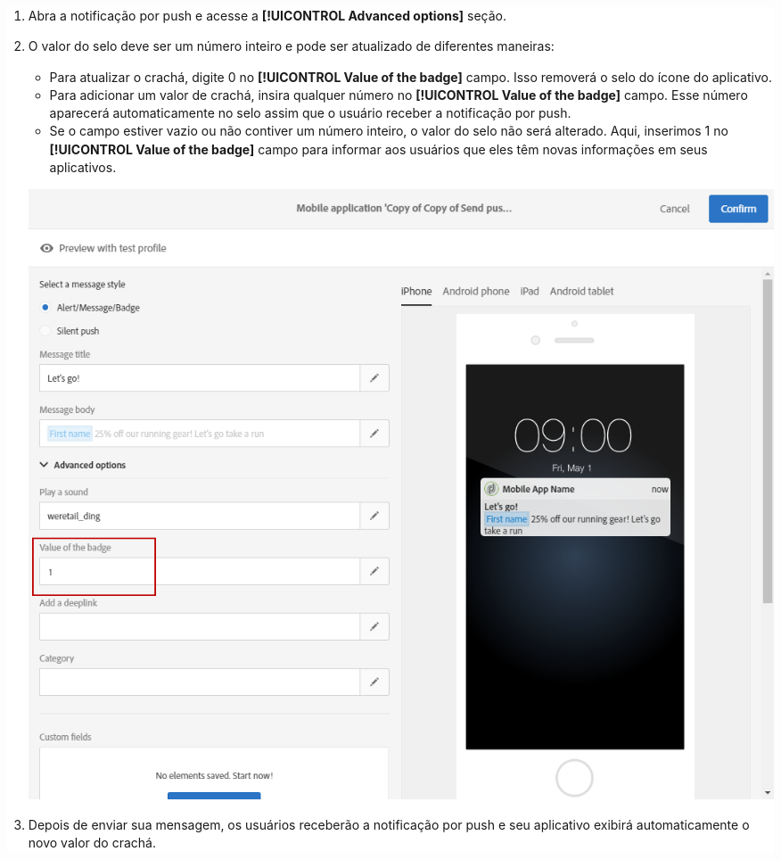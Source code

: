 1. Abra a notificação por push e acesse a **[!UICONTROL Advanced options]** seção.
1. O valor do selo deve ser um número inteiro e pode ser atualizado de diferentes maneiras:

   * Para atualizar o crachá, digite 0 no **[!UICONTROL Value of the badge]** campo. Isso removerá o selo do ícone do aplicativo.
   * Para adicionar um valor de crachá, insira qualquer número no **[!UICONTROL Value of the badge]** campo. Esse número aparecerá automaticamente no selo assim que o usuário receber a notificação por push.
   * Se o campo estiver vazio ou não contiver um número inteiro, o valor do selo não será alterado.
   Aqui, inserimos 1 no **[!UICONTROL Value of the badge]** campo para informar aos usuários que eles têm novas informações em seus aplicativos.

   ![](assets/push_notif_advanced_8.png)

1. Depois de enviar sua mensagem, os usuários receberão a notificação por push e seu aplicativo exibirá automaticamente o novo valor do crachá.
